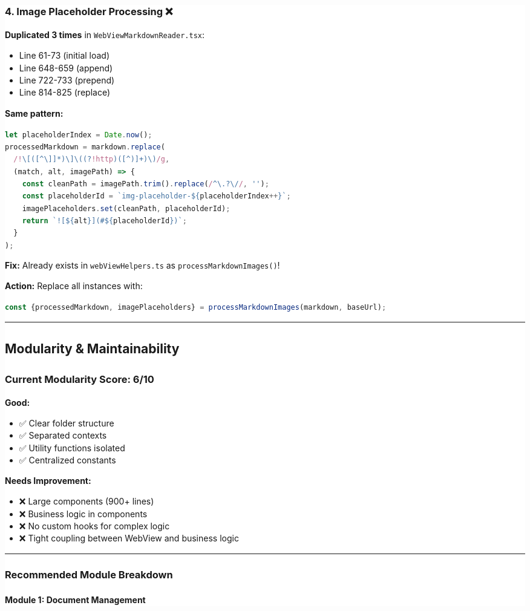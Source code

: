 
### 4. Image Placeholder Processing ❌

**Duplicated 3 times** in `WebViewMarkdownReader.tsx`:
- Line 61-73 (initial load)
- Line 648-659 (append)
- Line 722-733 (prepend)
- Line 814-825 (replace)

**Same pattern:**
```typescript
let placeholderIndex = Date.now();
processedMarkdown = markdown.replace(
  /!\[([^\]]*)\]\((?!http)([^)]+)\)/g,
  (match, alt, imagePath) => {
    const cleanPath = imagePath.trim().replace(/^\.?\//, '');
    const placeholderId = `img-placeholder-${placeholderIndex++}`;
    imagePlaceholders.set(cleanPath, placeholderId);
    return `![${alt}](#${placeholderId})`;
  }
);
```

**Fix:** Already exists in `webViewHelpers.ts` as `processMarkdownImages()`!

**Action:** Replace all instances with:
```typescript
const {processedMarkdown, imagePlaceholders} = processMarkdownImages(markdown, baseUrl);
```

---

## Modularity & Maintainability

### Current Modularity Score: **6/10**

**Good:**
- ✅ Clear folder structure
- ✅ Separated contexts
- ✅ Utility functions isolated
- ✅ Centralized constants

**Needs Improvement:**
- ❌ Large components (900+ lines)
- ❌ Business logic in components
- ❌ No custom hooks for complex logic
- ❌ Tight coupling between WebView and business logic

---

### Recommended Module Breakdown

#### **Module 1: Document Management**
